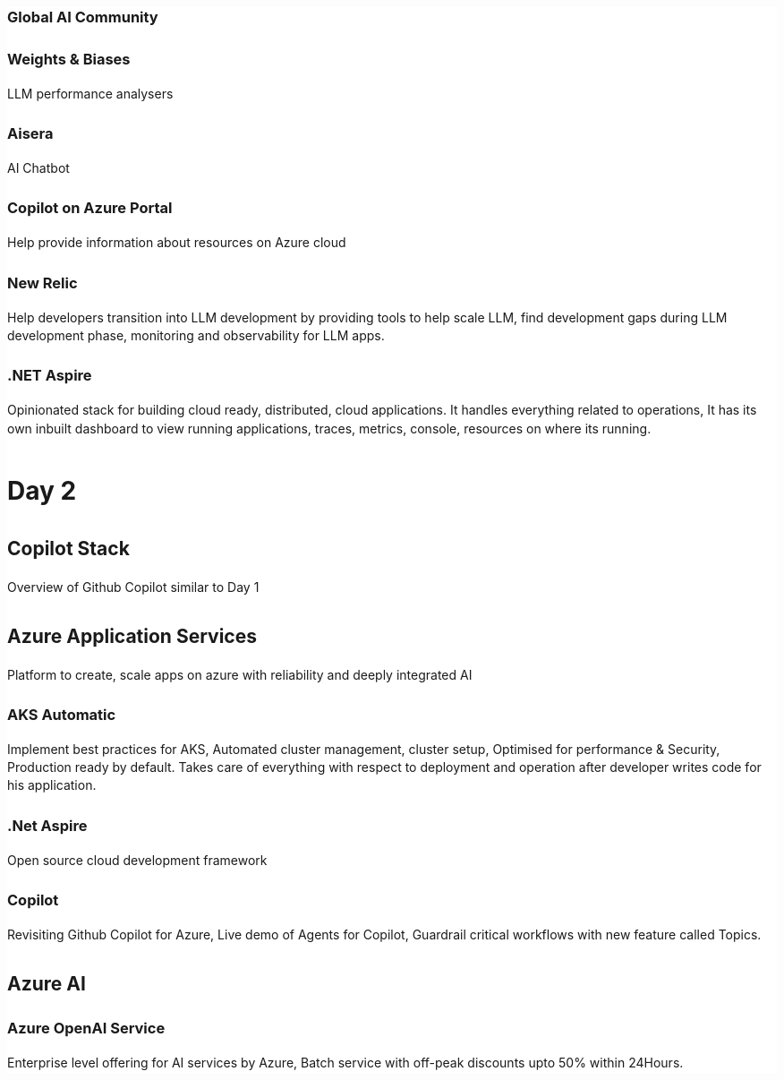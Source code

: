 ### Global AI Community

### Weights & Biases
LLM performance analysers

### Aisera
AI Chatbot

### Copilot on Azure Portal
Help provide information about resources on Azure cloud

### New Relic
Help developers transition into LLM development by providing tools to help scale LLM, find development gaps during LLM development phase, monitoring and observability for LLM apps.

### .NET Aspire
Opinionated stack for building cloud ready, distributed, cloud applications. It handles everything related to operations, It has its own inbuilt dashboard to view running applications, traces, metrics, console, resources on where its running.

# Day 2

## Copilot Stack

Overview of Github Copilot similar to Day 1

## Azure Application Services

Platform to create, scale apps on azure with reliability and deeply integrated AI

### AKS Automatic

Implement best practices for AKS, Automated cluster management, cluster setup, Optimised for performance & Security, Production ready by default. Takes care of everything with respect to deployment and operation after developer writes code for his application.

### .Net Aspire
Open source cloud development framework 

### Copilot
Revisiting Github Copilot for Azure, Live demo of Agents for Copilot, Guardrail critical workflows with new feature called Topics.

## Azure AI

### Azure OpenAI Service
Enterprise level offering for AI services by Azure, Batch service with off-peak discounts upto 50% within 24Hours.
